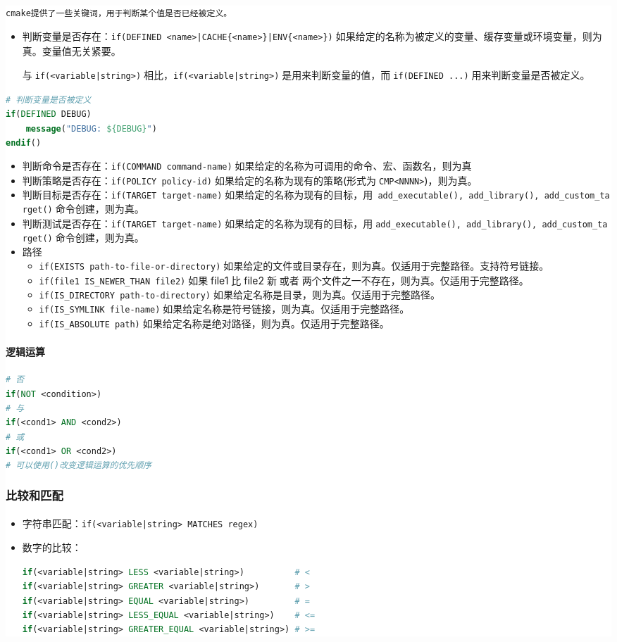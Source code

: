 	cmake提供了一些关键词，用于判断某个值是否已经被定义。

- 判断变量是否存在：`if(DEFINED <name>|CACHE{<name>}|ENV{<name>})`
  	如果给定的名称为被定义的变量、缓存变量或环境变量，则为真。变量值无关紧要。

	与 `if(<variable|string>)` 相比，`if(<variable|string>)` 是用来判断变量的值，而 `if(DEFINED ...)` 用来判断变量是否被定义。

```cmake
# 判断变量是否被定义
if(DEFINED DEBUG)
    message("DEBUG: ${DEBUG}")
endif()
```

- 判断命令是否存在：`if(COMMAND command-name)`
  	如果给定的名称为可调用的命令、宏、函数名，则为真
- 判断策略是否存在：`if(POLICY policy-id)`
   如果给定的名称为现有的策略(形式为 `CMP<NNNN>`)，则为真。
- 判断目标是否存在：`if(TARGET target-name)`
   如果给定的名称为现有的目标，用` add_executable(), add_library(), add_custom_target()` 命令创建，则为真。
- 判断测试是否存在：`if(TARGET target-name)`
   如果给定的名称为现有的目标，用 `add_executable(), add_library(), add_custom_target()` 命令创建，则为真。
- 路径
  - `if(EXISTS path-to-file-or-directory)`
     如果给定的文件或目录存在，则为真。仅适用于完整路径。支持符号链接。
  - `if(file1 IS_NEWER_THAN file2)`
     如果 file1 比 file2 新 或者 两个文件之一不存在，则为真。仅适用于完整路径。
  - `if(IS_DIRECTORY path-to-directory)`
     如果给定名称是目录，则为真。仅适用于完整路径。
  - `if(IS_SYMLINK file-name)`
     如果给定名称是符号链接，则为真。仅适用于完整路径。
  - `if(IS_ABSOLUTE path)`
     如果给定名称是绝对路径，则为真。仅适用于完整路径。

#### 逻辑运算

```cmake
# 否
if(NOT <condition>)
# 与
if(<cond1> AND <cond2>)
# 或
if(<cond1> OR <cond2>)
# 可以使用()改变逻辑运算的优先顺序
```

### 比较和匹配

- 字符串匹配：`if(<variable|string> MATCHES regex)`

- 数字的比较：

  ```cmake
  if(<variable|string> LESS <variable|string>)          # <
  if(<variable|string> GREATER <variable|string>)       # >
  if(<variable|string> EQUAL <variable|string>)         # =
  if(<variable|string> LESS_EQUAL <variable|string>)    # <=
  if(<variable|string> GREATER_EQUAL <variable|string>) # >=
  ```
